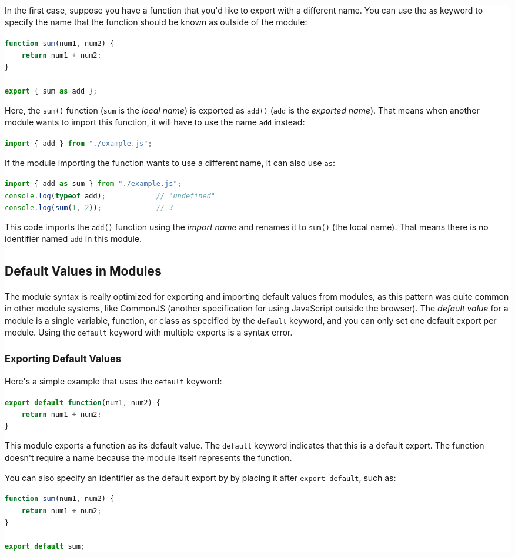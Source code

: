 In the first case, suppose you have a function that you'd like to export with a different name. You can use the `as` keyword to specify the name that the function should be known as outside of the module:

```js
function sum(num1, num2) {
    return num1 + num2;
}

export { sum as add };
```

Here, the `sum()` function (`sum` is the *local name*) is exported as `add()` (`add` is the *exported name*). That means when another module wants to import this function, it will have to use the name `add` instead:

```js
import { add } from "./example.js";
```

If the module importing the function wants to use a different name, it can also use `as`:

```js
import { add as sum } from "./example.js";
console.log(typeof add);            // "undefined"
console.log(sum(1, 2));             // 3
```

This code imports the `add()` function using the *import name* and renames it to `sum()` (the local name). That means there is no identifier named `add` in this module.

## Default Values in Modules

The module syntax is really optimized for exporting and importing default values from modules, as this pattern was quite common in other module systems, like CommonJS (another specification for using JavaScript outside the browser). The *default value* for a module is a single variable, function, or class as specified by the `default` keyword, and you can only set one default export per module. Using the `default` keyword with multiple exports is a syntax error.

### Exporting Default Values

Here's a simple example that uses the `default` keyword:

```js
export default function(num1, num2) {
    return num1 + num2;
}
```

This module exports a function as its default value. The `default` keyword indicates that this is a default export. The function doesn't require a name because the module itself represents the function.

You can also specify an identifier as the default export by by placing it after `export default`, such as:

```js
function sum(num1, num2) {
    return num1 + num2;
}

export default sum;
```
